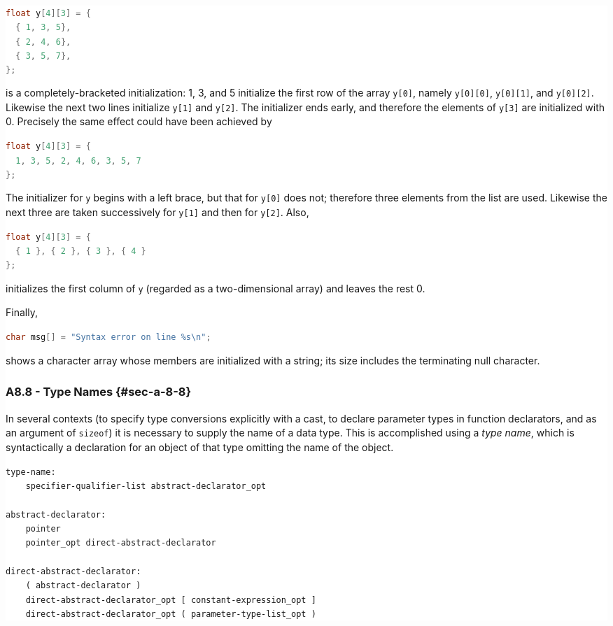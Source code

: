 ```c
float y[4][3] = {
  { 1, 3, 5},
  { 2, 4, 6},
  { 3, 5, 7},
};
```

is a completely-bracketed initialization: 1, 3, and 5 initialize the first row of the array
`y[0]`, namely `y[0][0]`, `y[0][1]`, and `y[0][2]`. Likewise the next two lines initialize
`y[1]` and `y[2]`. The initializer ends early, and therefore the elements of `y[3]` are
initialized with 0. Precisely the same effect could have been achieved by

```c
float y[4][3] = {
  1, 3, 5, 2, 4, 6, 3, 5, 7
};
```

The initializer for `y` begins with a left brace, but that for `y[0]` does not; therefore three
elements from the list are used. Likewise the next three are taken successively for `y[1]`
and then for `y[2]`. Also,

```c
float y[4][3] = {
  { 1 }, { 2 }, { 3 }, { 4 }
};
```

initializes the first column of `y` (regarded as a two-dimensional array) and leaves the
rest 0.

Finally,

```c
char msg[] = "Syntax error on line %s\n";
```

shows a character array whose members are initialized with a string; its size includes the
terminating null character.

### A8.8 - Type Names {#sec-a-8-8}

In several contexts (to specify type conversions explicitly with a cast, to declare
parameter types in function declarators, and as an argument of `sizeof`) it is necessary
to supply the name of a data type. This is accomplished using a *type name*, which is
syntactically a declaration for an object of that type omitting the name of the object.

```
type-name:
    specifier-qualifier-list abstract-declarator_opt

abstract-declarator:
    pointer
    pointer_opt direct-abstract-declarator

direct-abstract-declarator:
    ( abstract-declarator )
    direct-abstract-declarator_opt [ constant-expression_opt ]
    direct-abstract-declarator_opt ( parameter-type-list_opt )
```
